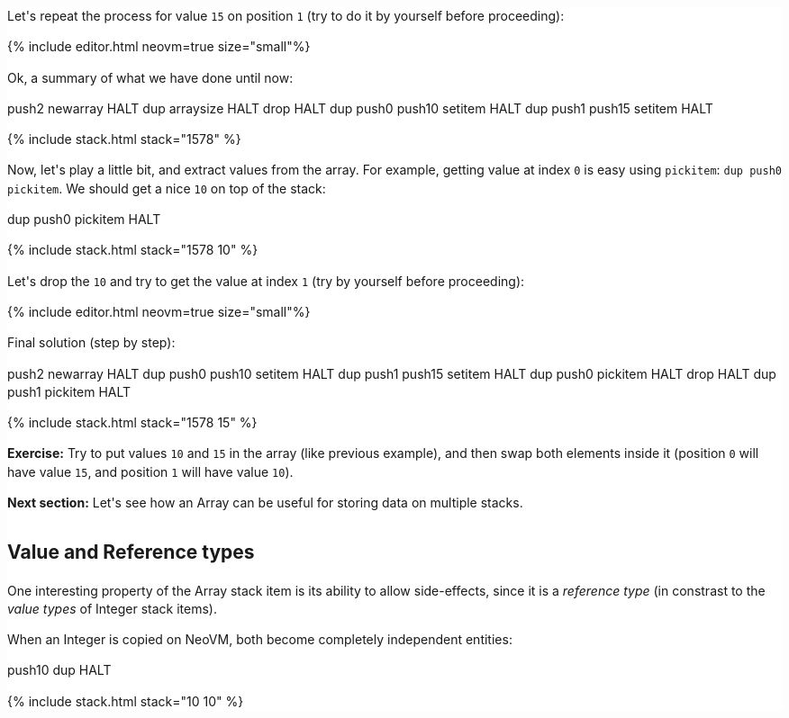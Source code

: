 Let's repeat the process for value `15` on position `1` (try to do it by yourself before proceeding):

{% include editor.html neovm=true size="small"%}

Ok, a summary of what we have done until now:

<div class="editor-preview editor-text">push2 newarray <span class="output">HALT</span>
dup arraysize  <span class="output">HALT</span>
drop  <span class="output">HALT</span>
dup push0 push10 setitem <span class="output">HALT</span>
dup push1 push15 setitem <span class="output">HALT</span>
</div>

{% include stack.html stack="1578" %}

Now, let's play a little bit, and extract values from the array.
For example, getting value at index `0` is easy using `pickitem`: `dup push0 pickitem`.
We should get a nice `10` on top of the stack:

<div class="editor-preview editor-text">dup push0 pickitem <span class="output">HALT</span>
</div>

{% include stack.html stack="1578 10" %}

Let's drop the `10` and try to get the value at index `1` (try by yourself before proceeding):

{% include editor.html neovm=true size="small"%}

Final solution (step by step):

<div class="editor-preview editor-text">push2 newarray <span class="output">HALT</span>
dup push0 push10 setitem <span class="output">HALT</span>
dup push1 push15 setitem <span class="output">HALT</span>
dup push0 pickitem <span class="output">HALT</span>
drop <span class="output">HALT</span>
dup push1 pickitem <span class="output">HALT</span>
</div>

{% include stack.html stack="1578 15" %}

**Exercise:** Try to put values `10` and `15` in the array (like previous example), and then swap both elements inside it (position `0` will have value `15`, and position `1` will have value `10`).

**Next section:**
Let's see how an Array can be useful for storing data on multiple stacks.

## Value and Reference types

One interesting property of the Array stack item is its ability to allow side-effects, since it is a _reference type_ (in constrast to the _value types_ of Integer stack items).

When an Integer is copied on NeoVM, both become completely independent entities:

<div class="editor-preview editor-text">push10 dup <span class="output">HALT</span>
</div>

{% include stack.html stack="10 10" %}
